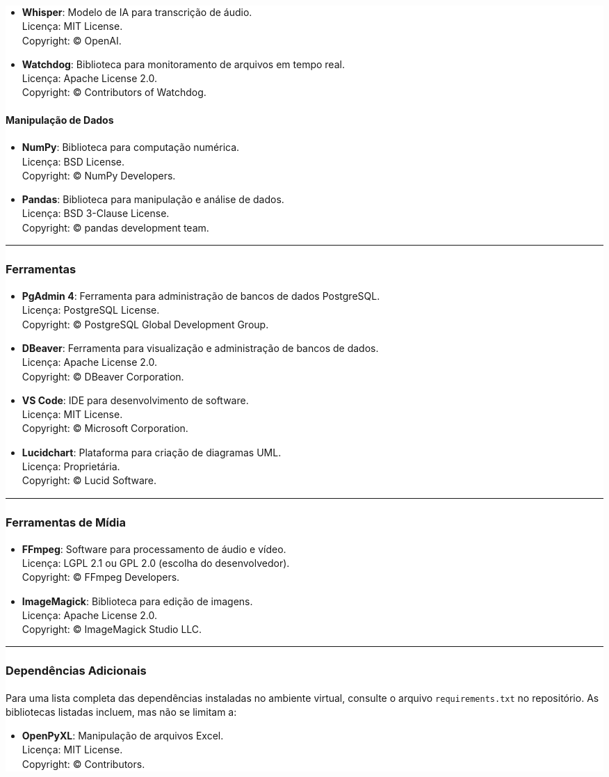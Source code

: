 - **Whisper**: Modelo de IA para transcrição de áudio.  
  Licença: MIT License.  
  Copyright: © OpenAI.

- **Watchdog**: Biblioteca para monitoramento de arquivos em tempo real.  
  Licença: Apache License 2.0.  
  Copyright: © Contributors of Watchdog.

#### **Manipulação de Dados**
- **NumPy**: Biblioteca para computação numérica.  
  Licença: BSD License.  
  Copyright: © NumPy Developers.

- **Pandas**: Biblioteca para manipulação e análise de dados.  
  Licença: BSD 3-Clause License.  
  Copyright: © pandas development team.

---

### **Ferramentas**
- **PgAdmin 4**: Ferramenta para administração de bancos de dados PostgreSQL.  
  Licença: PostgreSQL License.  
  Copyright: © PostgreSQL Global Development Group.

- **DBeaver**: Ferramenta para visualização e administração de bancos de dados.  
  Licença: Apache License 2.0.  
  Copyright: © DBeaver Corporation.

- **VS Code**: IDE para desenvolvimento de software.  
  Licença: MIT License.  
  Copyright: © Microsoft Corporation.

- **Lucidchart**: Plataforma para criação de diagramas UML.  
  Licença: Proprietária.  
  Copyright: © Lucid Software.

---

### **Ferramentas de Mídia**
- **FFmpeg**: Software para processamento de áudio e vídeo.  
  Licença: LGPL 2.1 ou GPL 2.0 (escolha do desenvolvedor).  
  Copyright: © FFmpeg Developers.

- **ImageMagick**: Biblioteca para edição de imagens.  
  Licença: Apache License 2.0.  
  Copyright: © ImageMagick Studio LLC.

---

### **Dependências Adicionais**
Para uma lista completa das dependências instaladas no ambiente virtual, consulte o arquivo `requirements.txt` no repositório. As bibliotecas listadas incluem, mas não se limitam a:
- **OpenPyXL**: Manipulação de arquivos Excel.  
  Licença: MIT License.  
  Copyright: © Contributors.
